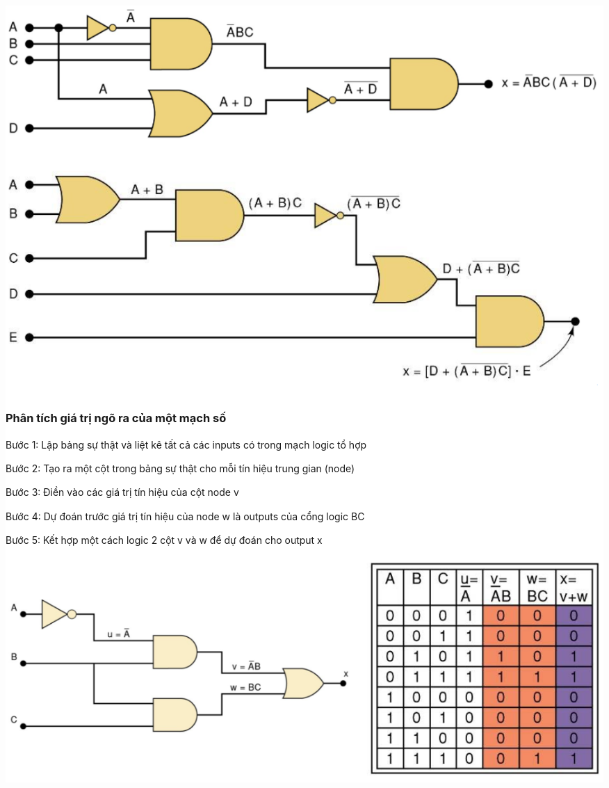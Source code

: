 ![image Example Expression Logic From Gate Logic](image/Example_ExpressionLogic_From_GateLogic.png)

### Phân tích giá trị ngõ ra của một mạch số

Bước 1: Lập bảng sự thật và liệt kê tất cả các inputs có trong mạch logic tổ hợp

Bước 2: Tạo ra một cột trong bảng sự thật cho mỗi tín hiệu trung gian (node)

Bước 3: Điền vào các giá trị tín hiệu của cột node v

Bước 4: Dự đoán trước giá trị tín hiệu của node w là outputs của cổng logic BC

Bước 5: Kết hợp một cách logic 2 cột v và w để dự đoán cho output x

![image Example Analysis Output](image/Example_AnalysisOutput.png)
